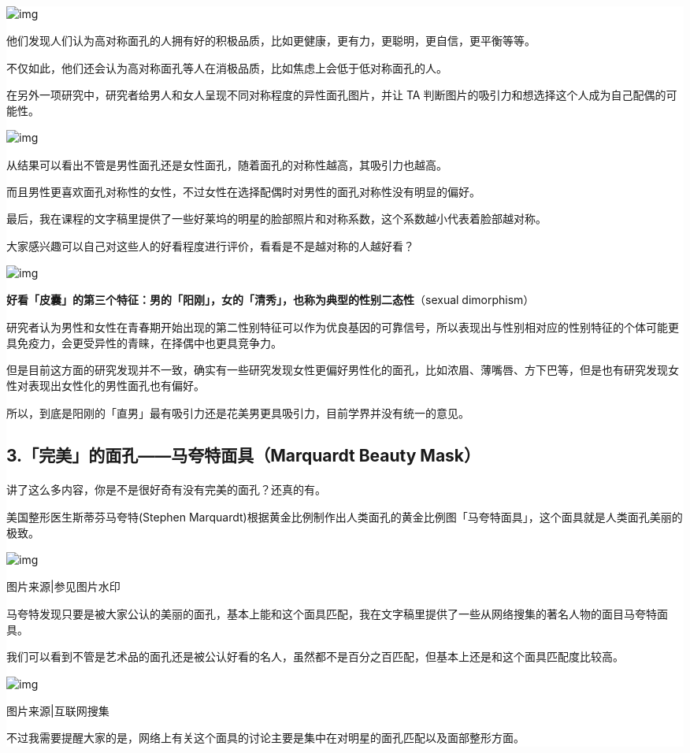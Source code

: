![img](https://pic2.zhimg.com/v2-5dbb7ae6faac9e4350c9c85f0e1fba95.webp)

他们发现人们认为高对称面孔的人拥有好的积极品质，比如更健康，更有力，更聪明，更自信，更平衡等等。


不仅如此，他们还会认为高对称面孔等人在消极品质，比如焦虑上会低于低对称面孔的人。


在另外一项研究中，研究者给男人和女人呈现不同对称程度的异性面孔图片，并让 TA 判断图片的吸引力和想选择这个人成为自己配偶的可能性。


![img](https://pic1.zhimg.com/v2-4b081c2f3e7803aafc203355dce362f8.webp)

从结果可以看出不管是男性面孔还是女性面孔，随着面孔的对称性越高，其吸引力也越高。


而且男性更喜欢面孔对称性的女性，不过女性在选择配偶时对男性的面孔对称性没有明显的偏好。


最后，我在课程的文字稿里提供了一些好莱坞的明星的脸部照片和对称系数，这个系数越小代表着脸部越对称。


大家感兴趣可以自己对这些人的好看程度进行评价，看看是不是越对称的人越好看？


![img](https://pic3.zhimg.com/v2-080756e14d9edc70bf1a06934c0fce03.webp)

**好看「皮囊」**的第三个特征：**男的「阳刚」，女的「清秀」**，也称为**典型的性别二态性**（sexual dimorphism）


研究者认为男性和女性在青春期开始出现的第二性别特征可以作为优良基因的可靠信号，所以表现出与性别相对应的性别特征的个体可能更具免疫力，会更受异性的青睐，在择偶中也更具竞争力。


但是目前这方面的研究发现并不一致，确实有一些研究发现女性更偏好男性化的面孔，比如浓眉、薄嘴唇、方下巴等，但是也有研究发现女性对表现出女性化的男性面孔也有偏好。


所以，到底是阳刚的「直男」最有吸引力还是花美男更具吸引力，目前学界并没有统一的意见。


**3.「完美」的面孔——马夸特面具（Marquardt Beauty Mask）**
-------------------------------------------


讲了这么多内容，你是不是很好奇有没有完美的面孔？还真的有。


美国整形医生斯蒂芬马夸特(Stephen Marquardt)根据黄金比例制作出人类面孔的黄金比例图「马夸特面具」，这个面具就是人类面孔美丽的极致。


![img](https://pic2.zhimg.com/v2-13bb7806676cc8786962823232d8af6a.webp)

图片来源|参见图片水印


马夸特发现只要是被大家公认的美丽的面孔，基本上能和这个面具匹配，我在文字稿里提供了一些从网络搜集的著名人物的面目马夸特面具。


我们可以看到不管是艺术品的面孔还是被公认好看的名人，虽然都不是百分之百匹配，但基本上还是和这个面具匹配度比较高。


![img](https://pic2.zhimg.com/v2-dfbb08d6f184de8c6e92a466027a7eb5.webp)

图片来源|互联网搜集


不过我需要提醒大家的是，网络上有关这个面具的讨论主要是集中在对明星的面孔匹配以及面部整形方面。
